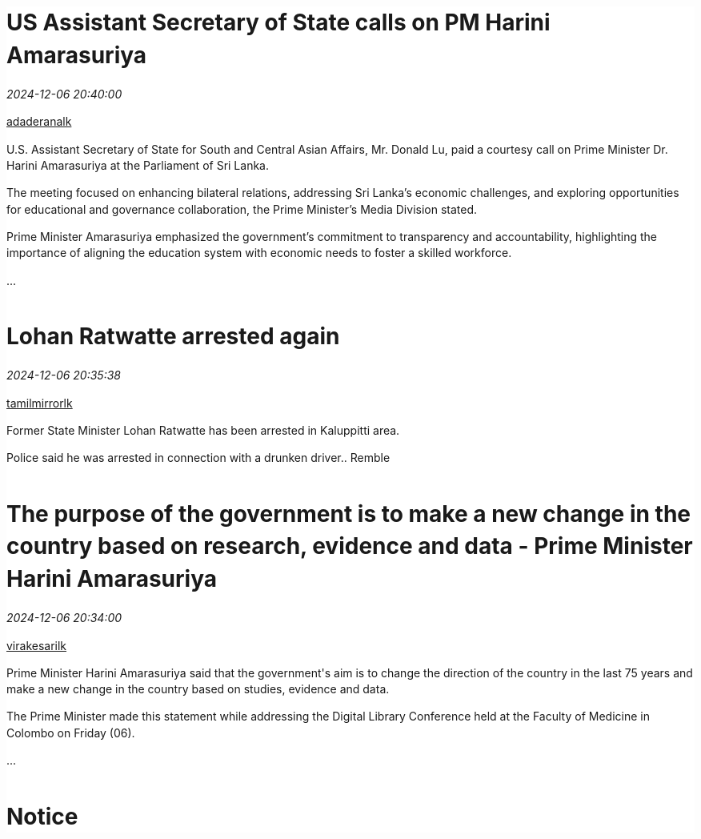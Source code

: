 

# US Assistant Secretary of State calls on PM Harini Amarasuriya

*2024-12-06 20:40:00*

[adaderanalk](https://www.adaderana.lk/news/104051/us-assistant-secretary-of-state-calls-on-pm-harini-amarasuriya)

U.S. Assistant Secretary of State for South and Central Asian Affairs, Mr. Donald Lu, paid a courtesy call on Prime Minister Dr. Harini Amarasuriya at the Parliament of Sri Lanka.

The meeting focused on enhancing bilateral relations, addressing Sri Lanka’s economic challenges, and exploring opportunities for educational and governance collaboration, the Prime Minister’s Media Division stated.

Prime Minister Amarasuriya emphasized the government’s commitment to transparency and accountability, highlighting the importance of aligning the education system with economic needs to foster a skilled workforce.

...



# Lohan Ratwatte arrested again

*2024-12-06 20:35:38*

[tamilmirrorlk](https://www.tamilmirror.lk/செய்திகள்/லொஹான்-ரத்வத்தே-மீண்டும்-கைது/175-348362)

Former State Minister Lohan Ratwatte has been arrested in Kaluppitti area.

Police said he was arrested in connection with a drunken driver.. Remble



# The purpose of the government is to make a new change in the country based on research, evidence and data - Prime Minister Harini Amarasuriya

*2024-12-06 20:34:00*

[virakesarilk](https://www.virakesari.lk/article/200621)

Prime Minister Harini Amarasuriya said that the government's aim is to change the direction of the country in the last 75 years and make a new change in the country based on studies, evidence and data.

The Prime Minister made this statement while addressing the Digital Library Conference held at the Faculty of Medicine in Colombo on Friday (06).

...



# Notice
